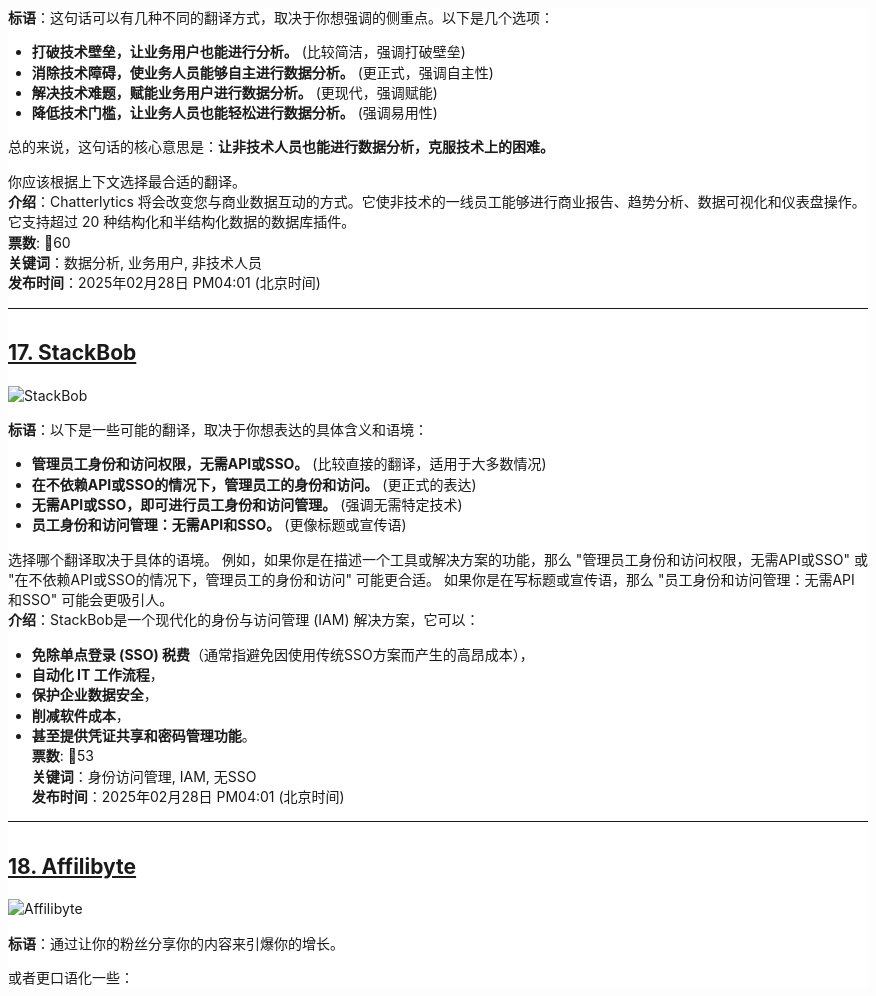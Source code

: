 **标语**：这句话可以有几种不同的翻译方式，取决于你想强调的侧重点。以下是几个选项：

* **打破技术壁垒，让业务用户也能进行分析。** (比较简洁，强调打破壁垒)
* **消除技术障碍，使业务人员能够自主进行数据分析。** (更正式，强调自主性)
* **解决技术难题，赋能业务用户进行数据分析。** (更现代，强调赋能)
* **降低技术门槛，让业务人员也能轻松进行数据分析。** (强调易用性)

总的来说，这句话的核心意思是：**让非技术人员也能进行数据分析，克服技术上的困难。**

你应该根据上下文选择最合适的翻译。  
**介绍**：Chatterlytics 将会改变您与商业数据互动的方式。它使非技术的一线员工能够进行商业报告、趋势分析、数据可视化和仪表盘操作。它支持超过 20 种结构化和半结构化数据的数据库插件。  
**票数**: 🔺60  
**关键词**：数据分析, 业务用户, 非技术人员  
**发布时间**：2025年02月28日 PM04:01 (北京时间)  

---

## [17. StackBob](https://www.producthunt.com/posts/stackbob?utm_campaign=producthunt-api&utm_medium=api-v2&utm_source=Application%3A+DailyHunter+%28ID%3A+140760%29)  
![StackBob](https://ph-files.imgix.net/214c423d-eac2-41a4-813d-da6346d47943.png?auto=format&fit=crop&frame=1&h=512&w=1024)  

**标语**：以下是一些可能的翻译，取决于你想表达的具体含义和语境：

* **管理员工身份和访问权限，无需API或SSO。** (比较直接的翻译，适用于大多数情况)
* **在不依赖API或SSO的情况下，管理员工的身份和访问。** (更正式的表达)
* **无需API或SSO，即可进行员工身份和访问管理。** (强调无需特定技术)
* **员工身份和访问管理：无需API和SSO。** (更像标题或宣传语)

选择哪个翻译取决于具体的语境。 例如，如果你是在描述一个工具或解决方案的功能，那么 "管理员工身份和访问权限，无需API或SSO" 或 "在不依赖API或SSO的情况下，管理员工的身份和访问" 可能更合适。 如果你是在写标题或宣传语，那么 "员工身份和访问管理：无需API和SSO" 可能会更吸引人。  
**介绍**：StackBob是一个现代化的身份与访问管理 (IAM) 解决方案，它可以：

*   **免除单点登录 (SSO) 税费**（通常指避免因使用传统SSO方案而产生的高昂成本），
*   **自动化 IT 工作流程**，
*   **保护企业数据安全**，
*   **削减软件成本**，
*   **甚至提供凭证共享和密码管理功能**。  
**票数**: 🔺53  
**关键词**：身份访问管理, IAM, 无SSO  
**发布时间**：2025年02月28日 PM04:01 (北京时间)  

---

## [18. Affilibyte](https://www.producthunt.com/posts/affilibyte?utm_campaign=producthunt-api&utm_medium=api-v2&utm_source=Application%3A+DailyHunter+%28ID%3A+140760%29)  
![Affilibyte](https://ph-files.imgix.net/fa6bf908-51df-4fad-995b-4610dda1d5b8.jpeg?auto=format&fit=crop&frame=1&h=512&w=1024)  

**标语**：通过让你的粉丝分享你的内容来引爆你的增长。

或者更口语化一些：
